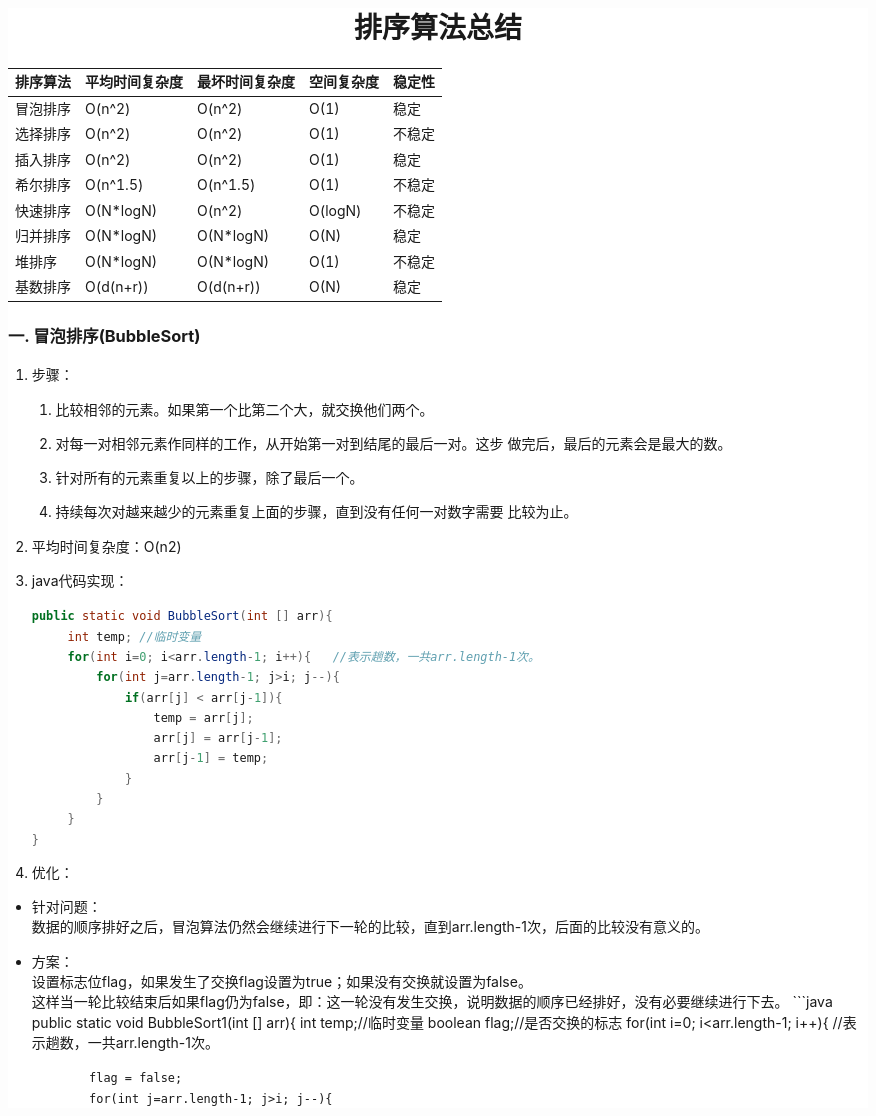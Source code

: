 # <center>排序算法总结</center>
排序算法        |平均时间复杂度   |最坏时间复杂度  |空间复杂度  |   稳定性  |
------         |-----------     |-----------    |-----------|-----------|
冒泡排序        |  O(n^2)        |O(n^2)        |O(1)       |稳定       |
选择排序        |  O(n^2)        |O(n^2)        |O(1)       |不稳定     |
插入排序        |  O(n^2)        |O(n^2)        |O(1)       |稳定       |
希尔排序        |  O(n^1.5)      |O(n^1.5)      |O(1)       |不稳定     |
快速排序        |  O(N*logN)     |O(n^2)        |O(logN)    |不稳定     |
归并排序        |  O(N\*logN)    |O(N\*logN)    |O(N)       |稳定       |
堆排序          |  O(N\*logN)    |O(N\*logN)    |O(1)       |不稳定     |
基数排序        |  O(d(n+r))     |O(d(n+r))     |O(N)       |稳定       |

### 一. 冒泡排序(BubbleSort)
1. 步骤：
    1. 比较相邻的元素。如果第一个比第二个大，就交换他们两个。

    2. 对每一对相邻元素作同样的工作，从开始第一对到结尾的最后一对。这步 做完后，最后的元素会是最大的数。

    3. 针对所有的元素重复以上的步骤，除了最后一个。

    4. 持续每次对越来越少的元素重复上面的步骤，直到没有任何一对数字需要 比较为止。
    
2. 平均时间复杂度：O(n2)
3. java代码实现：
    ```java
    public static void BubbleSort(int [] arr){
         int temp; //临时变量
         for(int i=0; i<arr.length-1; i++){   //表示趟数，一共arr.length-1次。
             for(int j=arr.length-1; j>i; j--){
                 if(arr[j] < arr[j-1]){
                     temp = arr[j];
                     arr[j] = arr[j-1];
                     arr[j-1] = temp;
                 }
             }
         }
    }
    ```
5. 优化：
 * 针对问题：  
    数据的顺序排好之后，冒泡算法仍然会继续进行下一轮的比较，直到arr.length-1次，后面的比较没有意义的。
 * 方案：  
    设置标志位flag，如果发生了交换flag设置为true；如果没有交换就设置为false。  
    这样当一轮比较结束后如果flag仍为false，即：这一轮没有发生交换，说明数据的顺序已经排好，没有必要继续进行下去。
        ```java
        public static void BubbleSort1(int [] arr){
           int temp;//临时变量
           boolean flag;//是否交换的标志
           for(int i=0; i<arr.length-1; i++){   //表示趟数，一共arr.length-1次。
        
               flag = false;
               for(int j=arr.length-1; j>i; j--){
        